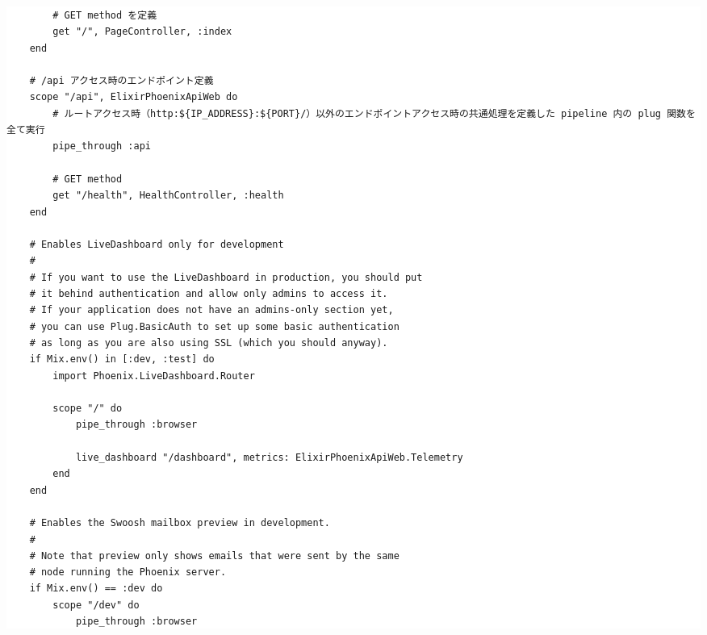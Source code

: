             # GET method を定義
            get "/", PageController, :index
        end

        # /api アクセス時のエンドポイント定義
        scope "/api", ElixirPhoenixApiWeb do
            # ルートアクセス時（http:${IP_ADDRESS}:${PORT}/）以外のエンドポイントアクセス時の共通処理を定義した pipeline 内の plug 関数を全て実行
            pipe_through :api

            # GET method
            get "/health", HealthController, :health
        end

        # Enables LiveDashboard only for development
        #
        # If you want to use the LiveDashboard in production, you should put
        # it behind authentication and allow only admins to access it.
        # If your application does not have an admins-only section yet,
        # you can use Plug.BasicAuth to set up some basic authentication
        # as long as you are also using SSL (which you should anyway).
        if Mix.env() in [:dev, :test] do
            import Phoenix.LiveDashboard.Router

            scope "/" do
                pipe_through :browser

                live_dashboard "/dashboard", metrics: ElixirPhoenixApiWeb.Telemetry
            end
        end

        # Enables the Swoosh mailbox preview in development.
        #
        # Note that preview only shows emails that were sent by the same
        # node running the Phoenix server.
        if Mix.env() == :dev do
            scope "/dev" do
                pipe_through :browser
